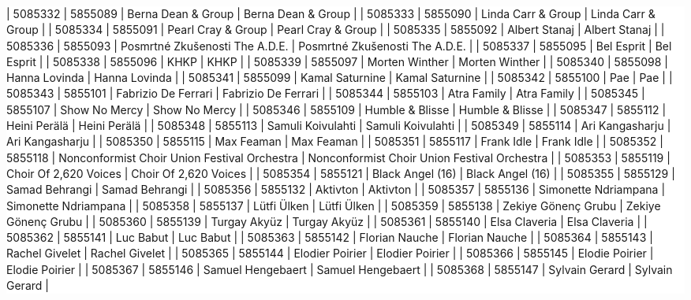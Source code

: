 | 5085332 | 5855089 | Berna Dean & Group | Berna Dean & Group |
| 5085333 | 5855090 | Linda Carr & Group | Linda Carr & Group |
| 5085334 | 5855091 | Pearl Cray & Group | Pearl Cray & Group |
| 5085335 | 5855092 | Albert Stanaj | Albert Stanaj |
| 5085336 | 5855093 | Posmrtné Zkušenosti The A.D.E. | Posmrtné Zkušenosti The A.D.E. |
| 5085337 | 5855095 | Bel Esprit | Bel Esprit |
| 5085338 | 5855096 | KHKP | KHKP |
| 5085339 | 5855097 | Morten Winther | Morten Winther |
| 5085340 | 5855098 | Hanna Lovinda | Hanna Lovinda |
| 5085341 | 5855099 | Kamal Saturnine | Kamal Saturnine |
| 5085342 | 5855100 | Pae | Pae |
| 5085343 | 5855101 | Fabrizio De Ferrari | Fabrizio De Ferrari |
| 5085344 | 5855103 | Atra Family | Atra Family |
| 5085345 | 5855107 | Show No Mercy | Show No Mercy |
| 5085346 | 5855109 | Humble & Blisse | Humble & Blisse |
| 5085347 | 5855112 | Heini Perälä | Heini Perälä |
| 5085348 | 5855113 | Samuli Koivulahti | Samuli Koivulahti |
| 5085349 | 5855114 | Ari Kangasharju | Ari Kangasharju |
| 5085350 | 5855115 | Max Feaman | Max Feaman |
| 5085351 | 5855117 | Frank Idle | Frank Idle |
| 5085352 | 5855118 | Nonconformist Choir Union Festival Orchestra | Nonconformist Choir Union Festival Orchestra |
| 5085353 | 5855119 | Choir Of 2,620 Voices | Choir Of 2,620 Voices |
| 5085354 | 5855121 | Black Angel (16) | Black Angel (16) |
| 5085355 | 5855129 | Samad Behrangi | Samad Behrangi |
| 5085356 | 5855132 | Aktivton | Aktivton |
| 5085357 | 5855136 | Simonette Ndriampana | Simonette Ndriampana |
| 5085358 | 5855137 | Lütfi Ülken | Lütfi Ülken |
| 5085359 | 5855138 | Zekiye Gönenç Grubu | Zekiye Gönenç Grubu |
| 5085360 | 5855139 | Turgay Akyüz | Turgay Akyüz |
| 5085361 | 5855140 | Elsa Claveria | Elsa Claveria |
| 5085362 | 5855141 | Luc Babut | Luc Babut |
| 5085363 | 5855142 | Florian Nauche | Florian Nauche |
| 5085364 | 5855143 | Rachel Givelet | Rachel Givelet |
| 5085365 | 5855144 | Elodier Poirier | Elodier Poirier |
| 5085366 | 5855145 | Elodie Poirier | Elodie Poirier |
| 5085367 | 5855146 | Samuel Hengebaert | Samuel Hengebaert |
| 5085368 | 5855147 | Sylvain Gerard | Sylvain Gerard |
